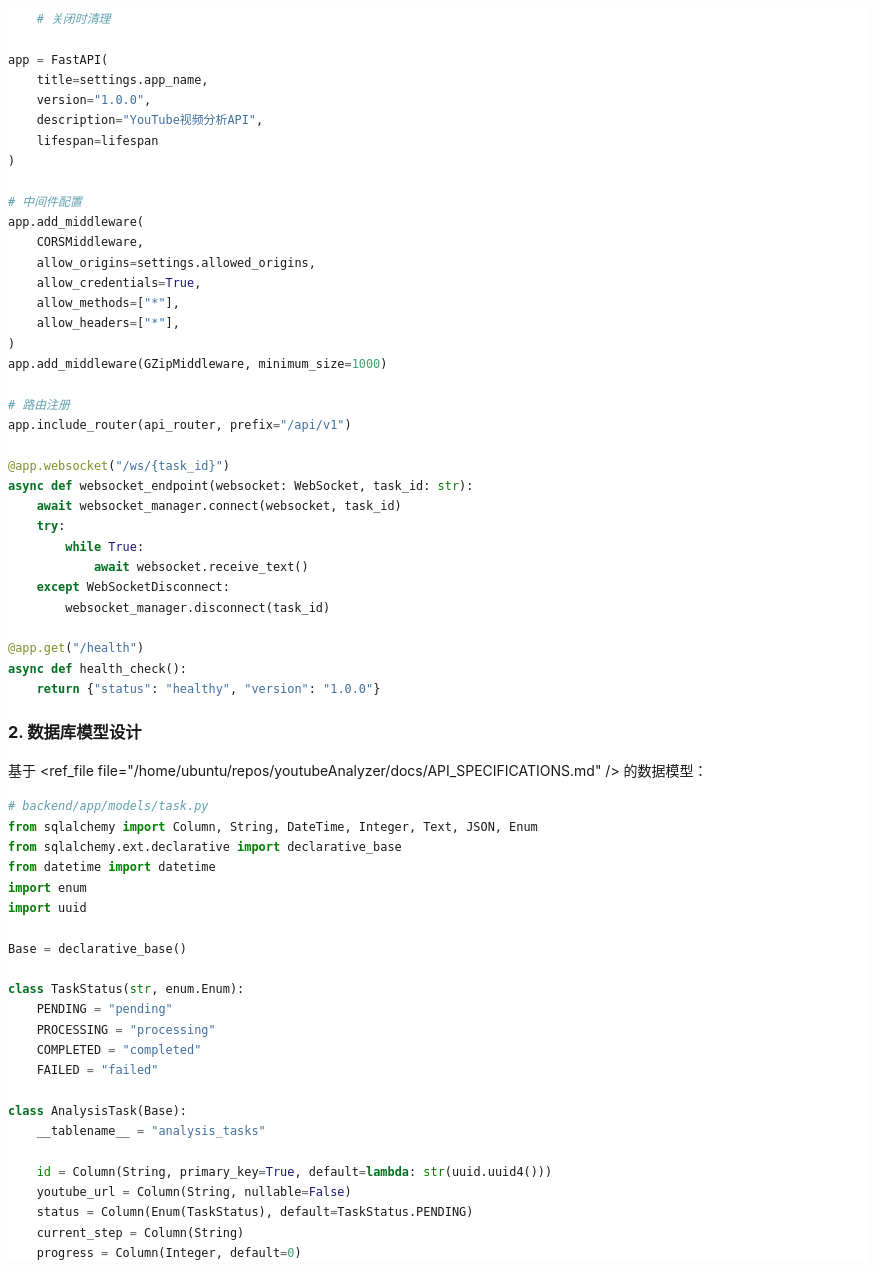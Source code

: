 ```python
    # 关闭时清理

app = FastAPI(
    title=settings.app_name,
    version="1.0.0",
    description="YouTube视频分析API",
    lifespan=lifespan
)

# 中间件配置
app.add_middleware(
    CORSMiddleware,
    allow_origins=settings.allowed_origins,
    allow_credentials=True,
    allow_methods=["*"],
    allow_headers=["*"],
)
app.add_middleware(GZipMiddleware, minimum_size=1000)

# 路由注册
app.include_router(api_router, prefix="/api/v1")

@app.websocket("/ws/{task_id}")
async def websocket_endpoint(websocket: WebSocket, task_id: str):
    await websocket_manager.connect(websocket, task_id)
    try:
        while True:
            await websocket.receive_text()
    except WebSocketDisconnect:
        websocket_manager.disconnect(task_id)

@app.get("/health")
async def health_check():
    return {"status": "healthy", "version": "1.0.0"}
```

### 2. 数据库模型设计
基于 <ref_file file="/home/ubuntu/repos/youtubeAnalyzer/docs/API_SPECIFICATIONS.md" /> 的数据模型：

```python
# backend/app/models/task.py
from sqlalchemy import Column, String, DateTime, Integer, Text, JSON, Enum
from sqlalchemy.ext.declarative import declarative_base
from datetime import datetime
import enum
import uuid

Base = declarative_base()

class TaskStatus(str, enum.Enum):
    PENDING = "pending"
    PROCESSING = "processing"
    COMPLETED = "completed"
    FAILED = "failed"

class AnalysisTask(Base):
    __tablename__ = "analysis_tasks"
    
    id = Column(String, primary_key=True, default=lambda: str(uuid.uuid4()))
    youtube_url = Column(String, nullable=False)
    status = Column(Enum(TaskStatus), default=TaskStatus.PENDING)
    current_step = Column(String)
    progress = Column(Integer, default=0)
```